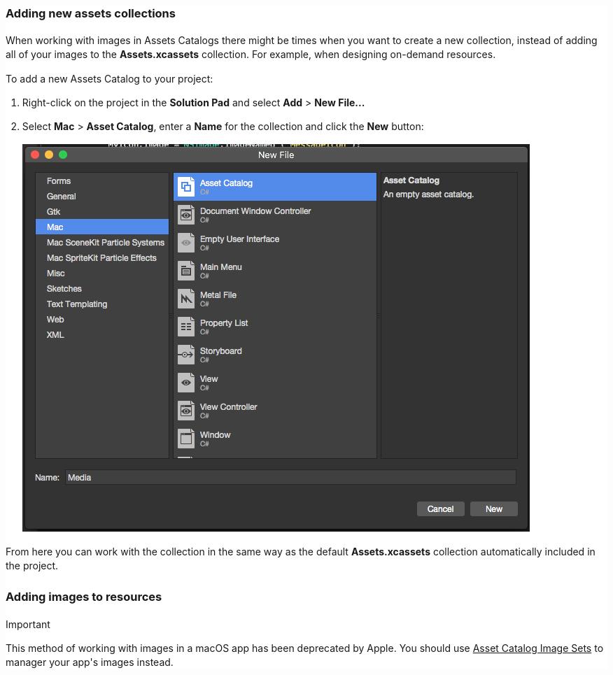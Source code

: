 <a name="Adding-new-Assets-Collections"/>

### Adding new assets collections

When working with images in Assets Catalogs there might be times when you want to create a new collection, instead of adding all of your images to the **Assets.xcassets** collection. For example, when designing on-demand resources.

To add a new Assets Catalog to your project:

1. Right-click on the project in the **Solution Pad** and select **Add** > **New File...**
2. Select **Mac** > **Asset Catalog**, enter a **Name** for the collection and click the **New** button: 

	![Adding a new Asset Catalog](image-images/asset01.png "Adding a new Asset Catalog")

From here you can work with the collection in the same way as the default **Assets.xcassets** collection automatically included in the project.


### Adding images to resources

> [!IMPORTANT]
> This method of working with images in a macOS app has been deprecated by Apple. You should use [Asset Catalog Image Sets](#asset-catalogs) to manager your app's images instead.
